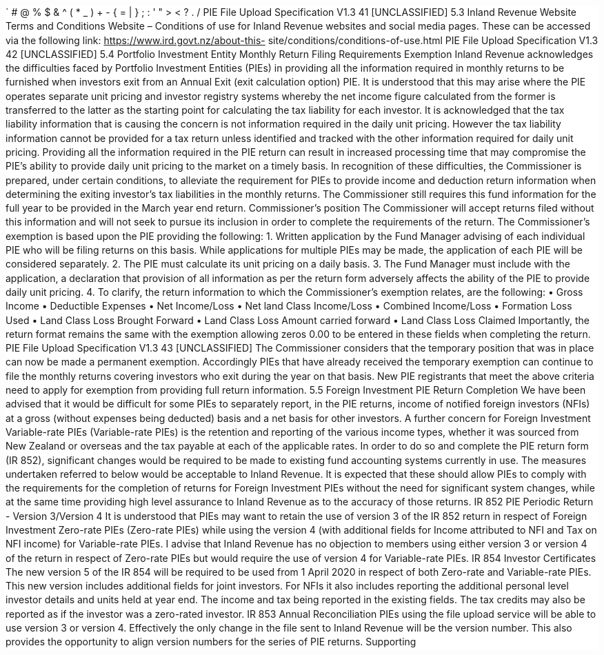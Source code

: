 \` # @ % $ & ^ ( \* \_ ) + - { = | } ; : ' " > < ? . / PIE File Upload Specification V1.3 41 \[UNCLASSIFIED\] 5.3 Inland Revenue Website Terms and Conditions Website – Conditions of use for Inland Revenue websites and social media pages. These can be accessed via the following link: https://www.ird.govt.nz/about-this- site/conditions/conditions-of-use.html PIE File Upload Specification V1.3 42 \[UNCLASSIFIED\] 5.4 Portfolio Investment Entity Monthly Return Filing Requirements Exemption Inland Revenue acknowledges the difficulties faced by Portfolio Investment Entities (PIEs) in providing all the information required in monthly returns to be furnished when investors exit from an Annual Exit (exit calculation option) PIE. It is understood that this may arise where the PIE operates separate unit pricing and investor registry systems whereby the net income figure calculated from the former is transferred to the latter as the starting point for calculating the tax liability for each investor. It is acknowledged that the tax liability information that is causing the concern is not information required in the daily unit pricing. However the tax liability information cannot be provided for a tax return unless identified and tracked with the other information required for daily unit pricing. Providing all the information required in the PIE return can result in increased processing time that may compromise the PIE’s ability to provide daily unit pricing to the market on a timely basis. In recognition of these difficulties, the Commissioner is prepared, under certain conditions, to alleviate the requirement for PIEs to provide income and deduction return information when determining the exiting investor’s tax liabilities in the monthly returns. The Commissioner still requires this fund information for the full year to be provided in the March year end return. Commissioner’s position The Commissioner will accept returns filed without this information and will not seek to pursue its inclusion in order to complete the requirements of the return. The Commissioner’s exemption is based upon the PIE providing the following: 1. Written application by the Fund Manager advising of each individual PIE who will be filing returns on this basis. While applications for multiple PIEs may be made, the application of each PIE will be considered separately. 2. The PIE must calculate its unit pricing on a daily basis. 3. The Fund Manager must include with the application, a declaration that provision of all information as per the return form adversely affects the ability of the PIE to provide daily unit pricing. 4. To clarify, the return information to which the Commissioner’s exemption relates, are the following: • Gross Income • Deductible Expenses • Net Income/Loss • Net land Class Income/Loss • Combined Income/Loss • Formation Loss Used • Land Class Loss Brought Forward • Land Class Loss Amount carried forward • Land Class Loss Claimed Importantly, the return format remains the same with the exemption allowing zeros 0.00 to be entered in these fields when completing the return. PIE File Upload Specification V1.3 43 \[UNCLASSIFIED\] The Commissioner considers that the temporary position that was in place can now be made a permanent exemption. Accordingly PIEs that have already received the temporary exemption can continue to file the monthly returns covering investors who exit during the year on that basis. New PIE registrants that meet the above criteria need to apply for exemption from providing full return information. 5.5 Foreign Investment PIE Return Completion We have been advised that it would be difficult for some PIEs to separately report, in the PIE returns, income of notified foreign investors (NFIs) at a gross (without expenses being deducted) basis and a net basis for other investors. A further concern for Foreign Investment Variable-rate PIEs (Variable-rate PIEs) is the retention and reporting of the various income types, whether it was sourced from New Zealand or overseas and the tax payable at each of the applicable rates. In order to do so and complete the PIE return form (IR 852), significant changes would be required to be made to existing fund accounting systems currently in use. The measures undertaken referred to below would be acceptable to Inland Revenue. It is expected that these should allow PIEs to comply with the requirements for the completion of returns for Foreign Investment PIEs without the need for significant system changes, while at the same time providing high level assurance to Inland Revenue as to the accuracy of those returns. IR 852 PIE Periodic Return - Version 3/Version 4 It is understood that PIEs may want to retain the use of version 3 of the IR 852 return in respect of Foreign Investment Zero-rate PIEs (Zero-rate PIEs) while using the version 4 (with additional fields for Income attributed to NFI and Tax on NFI income) for Variable-rate PIEs. I advise that Inland Revenue has no objection to members using either version 3 or version 4 of the return in respect of Zero-rate PIEs but would require the use of version 4 for Variable-rate PIEs. IR 854 Investor Certificates The new version 5 of the IR 854 will be required to be used from 1 April 2020 in respect of both Zero-rate and Variable-rate PIEs. This new version includes additional fields for joint investors. For NFIs it also includes reporting the additional personal level investor details and units held at year end. The income and tax being reported in the existing fields. The tax credits may also be reported as if the investor was a zero-rated investor. IR 853 Annual Reconciliation PIEs using the file upload service will be able to use version 3 or version 4. Effectively the only change in the file sent to Inland Revenue will be the version number. This also provides the opportunity to align version numbers for the series of PIE returns. Supporting